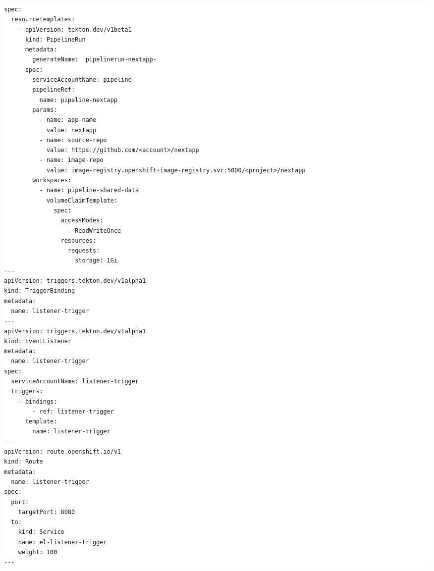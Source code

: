 ``` 
spec:
  resourcetemplates:
    - apiVersion: tekton.dev/v1beta1
      kind: PipelineRun
      metadata:
        generateName:  pipelinerun-nextapp-
      spec:
        serviceAccountName: pipeline
        pipelineRef:
          name: pipeline-nextapp
        params:
          - name: app-name
            value: nextapp
          - name: source-repo
            value: https://github.com/<account>/nextapp
          - name: image-repo
            value: image-registry.openshift-image-registry.svc:5000/<project>/nextapp
        workspaces:
          - name: pipeline-shared-data
            volumeClaimTemplate:
              spec:
                accessModes:
                  - ReadWriteOnce
                resources:
                  requests:
                    storage: 1Gi
--- 
apiVersion: triggers.tekton.dev/v1alpha1
kind: TriggerBinding
metadata:
  name: listener-trigger
--- 
apiVersion: triggers.tekton.dev/v1alpha1
kind: EventListener
metadata:
  name: listener-trigger
spec:
  serviceAccountName: listener-trigger
  triggers:
    - bindings:
        - ref: listener-trigger
      template:
        name: listener-trigger
--- 
apiVersion: route.openshift.io/v1
kind: Route
metadata:
  name: listener-trigger
spec:
  port:
    targetPort: 8080
  to:
    kind: Service
    name: el-listener-trigger
    weight: 100
--- 
```
